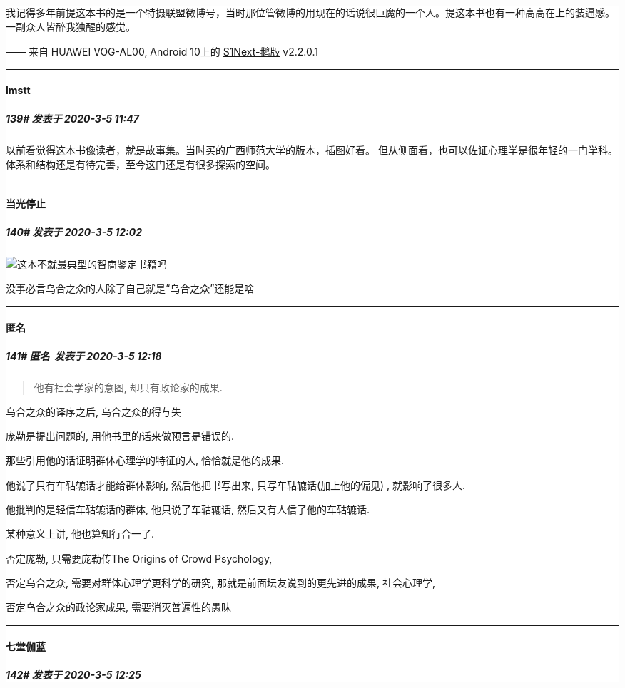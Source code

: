 
我记得多年前提这本书的是一个特摄联盟微博号，当时那位管微博的用现在的话说很巨魔的一个人。提这本书也有一种高高在上的装逼感。一副众人皆醉我独醒的感觉。

—— 来自 HUAWEI VOG-AL00, Android 10上的 [S1Next-鹅版](https://github.com/ykrank/S1-Next/releases) v2.2.0.1


-----

####  lmstt  
##### 139#       发表于 2020-3-5 11:47


以前看觉得这本书像读者，就是故事集。当时买的广西师范大学的版本，插图好看。
但从侧面看，也可以佐证心理学是很年轻的一门学科。体系和结构还是有待完善，至今这门还是有很多探索的空间。


-----

####  当光停止  
##### 140#       发表于 2020-3-5 12:02


<img src="https://static.saraba1st.com/image/smiley/face2017/067.png" referrerpolicy="no-referrer">这本不就最典型的智商鉴定书籍吗

没事必言乌合之众的人除了自己就是“乌合之众”还能是啥


-----

####   匿名
##### 141#        匿名   发表于 2020-3-5 12:18


<blockquote>他有社会学家的意图, 却只有政论家的成果. </blockquote>
乌合之众的译序之后, 乌合之众的得与失

庞勒是提出问题的, 用他书里的话来做预言是错误的.


那些引用他的话证明群体心理学的特征的人, 恰恰就是他的成果. 

他说了只有车轱辘话才能给群体影响, 然后他把书写出来, 只写车轱辘话(加上他的偏见) , 就影响了很多人. 

他批判的是轻信车轱辘话的群体, 他只说了车轱辘话, 然后又有人信了他的车轱辘话. 

某种意义上讲, 他也算知行合一了.


否定庞勒, 只需要庞勒传The Origins of Crowd Psychology, 

否定乌合之众, 需要对群体心理学更科学的研究, 那就是前面坛友说到的更先进的成果, 社会心理学, 

否定乌合之众的政论家成果, 需要消灭普遍性的愚昧


-----

####  七堂伽蓝  
##### 142#       发表于 2020-3-5 12:25
